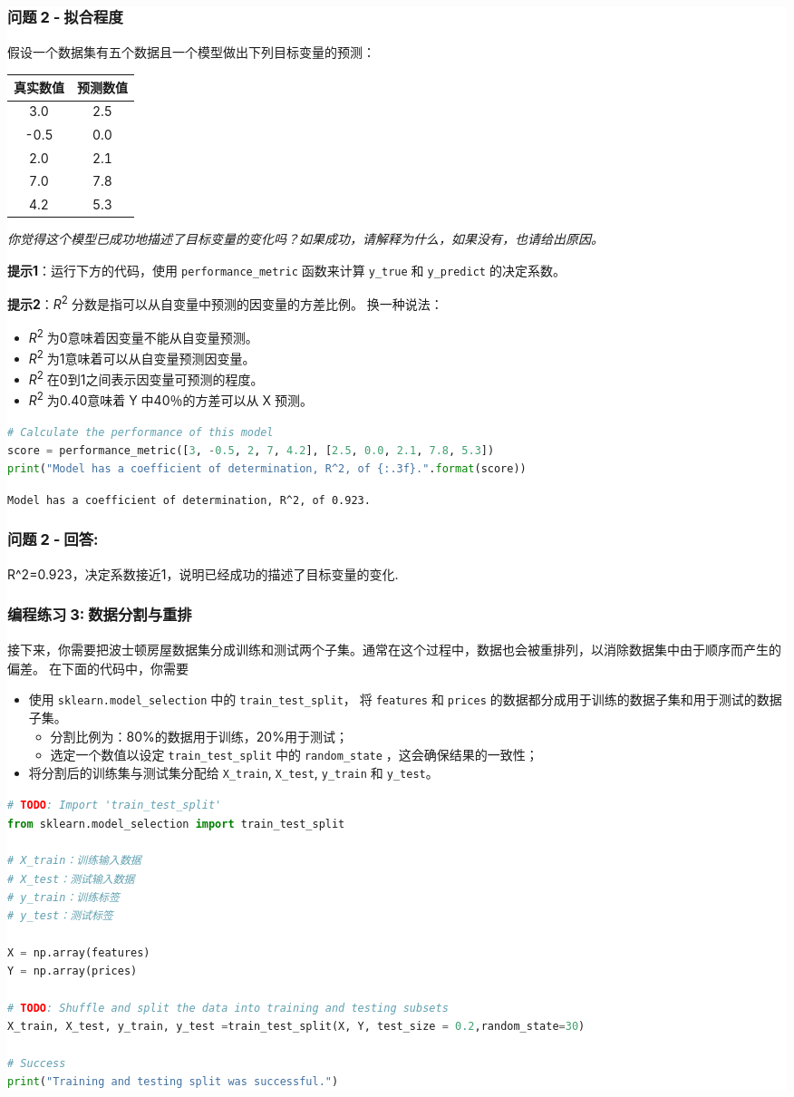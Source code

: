 ### 问题 2 - 拟合程度

假设一个数据集有五个数据且一个模型做出下列目标变量的预测：

| 真实数值 | 预测数值 |
| :-------------: | :--------: |
| 3.0 | 2.5 |
| -0.5 | 0.0 |
| 2.0 | 2.1 |
| 7.0 | 7.8 |
| 4.2 | 5.3 |
*你觉得这个模型已成功地描述了目标变量的变化吗？如果成功，请解释为什么，如果没有，也请给出原因。*  

**提示1**：运行下方的代码，使用 `performance_metric` 函数来计算 `y_true` 和 `y_predict` 的决定系数。

**提示2**：$R^2$ 分数是指可以从自变量中预测的因变量的方差比例。 换一种说法：

* $R^2$ 为0意味着因变量不能从自变量预测。
* $R^2$ 为1意味着可以从自变量预测因变量。
* $R^2$ 在0到1之间表示因变量可预测的程度。
* $R^2$ 为0.40意味着 Y 中40％的方差可以从 X 预测。


```python
# Calculate the performance of this model
score = performance_metric([3, -0.5, 2, 7, 4.2], [2.5, 0.0, 2.1, 7.8, 5.3])
print("Model has a coefficient of determination, R^2, of {:.3f}.".format(score))
```

    Model has a coefficient of determination, R^2, of 0.923.
    

### 问题 2 - 回答:
  R^2=0.923，决定系数接近1，说明已经成功的描述了目标变量的变化.

### 编程练习 3: 数据分割与重排
接下来，你需要把波士顿房屋数据集分成训练和测试两个子集。通常在这个过程中，数据也会被重排列，以消除数据集中由于顺序而产生的偏差。
在下面的代码中，你需要

* 使用 `sklearn.model_selection` 中的 `train_test_split`， 将 `features` 和 `prices` 的数据都分成用于训练的数据子集和用于测试的数据子集。
  - 分割比例为：80%的数据用于训练，20%用于测试；
  - 选定一个数值以设定 `train_test_split` 中的 `random_state` ，这会确保结果的一致性；
* 将分割后的训练集与测试集分配给 `X_train`, `X_test`, `y_train` 和 `y_test`。


```python
# TODO: Import 'train_test_split'
from sklearn.model_selection import train_test_split

# X_train：训练输入数据
# X_test：测试输入数据
# y_train：训练标签
# y_test：测试标签

X = np.array(features)
Y = np.array(prices)

# TODO: Shuffle and split the data into training and testing subsets
X_train, X_test, y_train, y_test =train_test_split(X, Y, test_size = 0.2,random_state=30)

# Success
print("Training and testing split was successful.")
```
